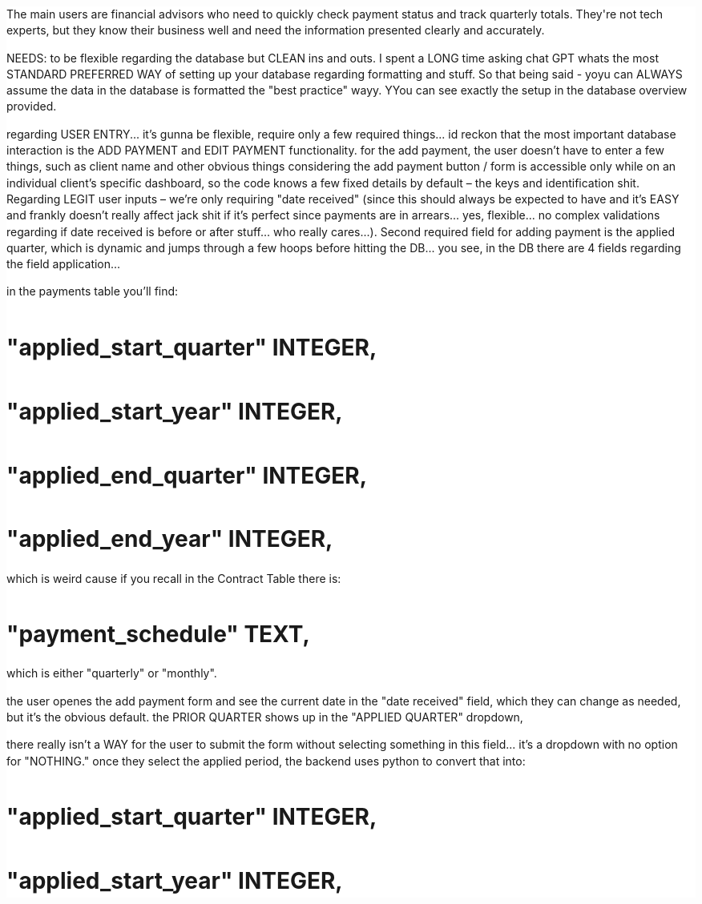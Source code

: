 The main users are financial advisors who need to quickly check payment status and track quarterly totals. They're not tech experts, but they know their business well and need the information presented clearly and accurately.

NEEDS: to be flexible regarding the database but CLEAN ins and outs. 
I spent a LONG time asking chat GPT whats the most STANDARD PREFERRED WAY of setting up your database regarding formatting and stuff. So that being said - yoyu can ALWAYS assume the data in the database is formatted the "best practice" wayy. YYou can see exactly the setup in the database overview provided. 

regarding USER ENTRY... it’s gunna be flexible, require only a few required things... id reckon that the most important database interaction is the ADD PAYMENT and EDIT PAYMENT functionality. for the add payment, the user doesn’t have to enter a few things, such as client name and other obvious things considering the add payment button / form is accessible only while on an individual client’s specific dashboard, so the code knows a few fixed details by default – the keys and identification shit. Regarding LEGIT user inputs – we’re only requiring "date received" (since this should always be expected to have and it’s EASY and frankly doesn’t really affect jack shit if it’s perfect since payments are in arrears... yes, flexible... no complex validations regarding if date received is before or after stuff... who really cares...). Second required field for adding payment is the applied quarter, which is dynamic and jumps through a few hoops before hitting the DB... you see, in the DB there are 4 fields regarding the field application...

in the payments table you’ll find:
#     "applied_start_quarter" INTEGER,
#     "applied_start_year" INTEGER,
#     "applied_end_quarter" INTEGER,
#     "applied_end_year" INTEGER,

which is weird cause if you recall in the Contract Table there is:

#     "payment_schedule" TEXT,

which is either "quarterly" or "monthly".


the user openes the add payment form and see the current date in the "date received" field, which they can change as needed, but it’s the obvious default. the PRIOR QUARTER shows up in the "APPLIED QUARTER" dropdown, 

there really isn’t a WAY for the user to submit the form without selecting something in this field... it’s a dropdown with no option for "NOTHING." once they select the applied period, the backend uses python to convert that into:
#     "applied_start_quarter" INTEGER,
#     "applied_start_year" INTEGER,
